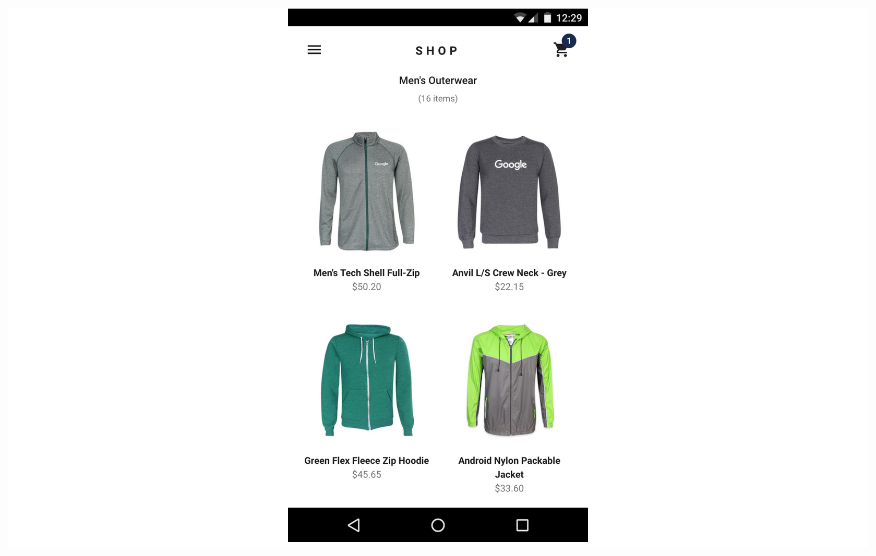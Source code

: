 <div style="display:flex; flex-flow: row wrap;  justify-content:space-around; max-width:100%;">
  <div style="max-width:300px;"><img src="../img/shop-browse.png" alt="Shop App" style="width:100%;" /></div>